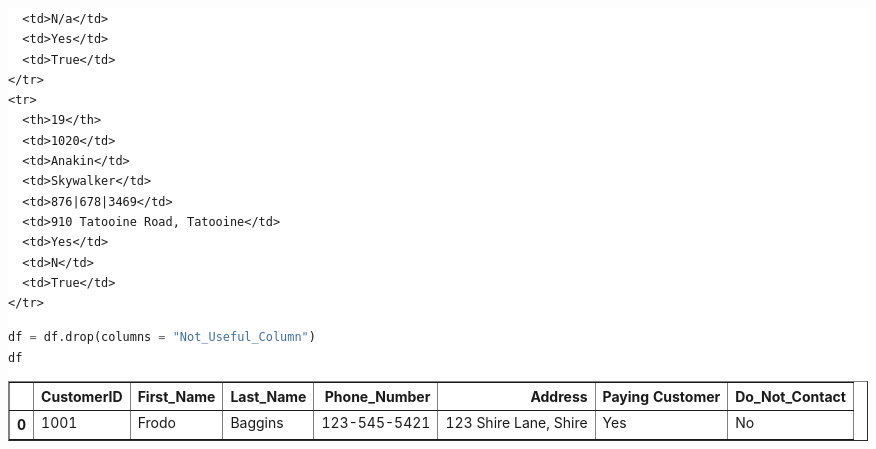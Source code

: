       <td>N/a</td>
      <td>Yes</td>
      <td>True</td>
    </tr>
    <tr>
      <th>19</th>
      <td>1020</td>
      <td>Anakin</td>
      <td>Skywalker</td>
      <td>876|678|3469</td>
      <td>910 Tatooine Road, Tatooine</td>
      <td>Yes</td>
      <td>N</td>
      <td>True</td>
    </tr>
  </tbody>
</table>
</div>




```python
df = df.drop(columns = "Not_Useful_Column")
df
```




<div>
<style scoped>
    .dataframe tbody tr th:only-of-type {
        vertical-align: middle;
    }

    .dataframe tbody tr th {
        vertical-align: top;
    }

    .dataframe thead th {
        text-align: right;
    }
</style>
<table border="1" class="dataframe">
  <thead>
    <tr style="text-align: right;">
      <th></th>
      <th>CustomerID</th>
      <th>First_Name</th>
      <th>Last_Name</th>
      <th>Phone_Number</th>
      <th>Address</th>
      <th>Paying Customer</th>
      <th>Do_Not_Contact</th>
    </tr>
  </thead>
  <tbody>
    <tr>
      <th>0</th>
      <td>1001</td>
      <td>Frodo</td>
      <td>Baggins</td>
      <td>123-545-5421</td>
      <td>123 Shire Lane, Shire</td>
      <td>Yes</td>
      <td>No</td>
    </tr>